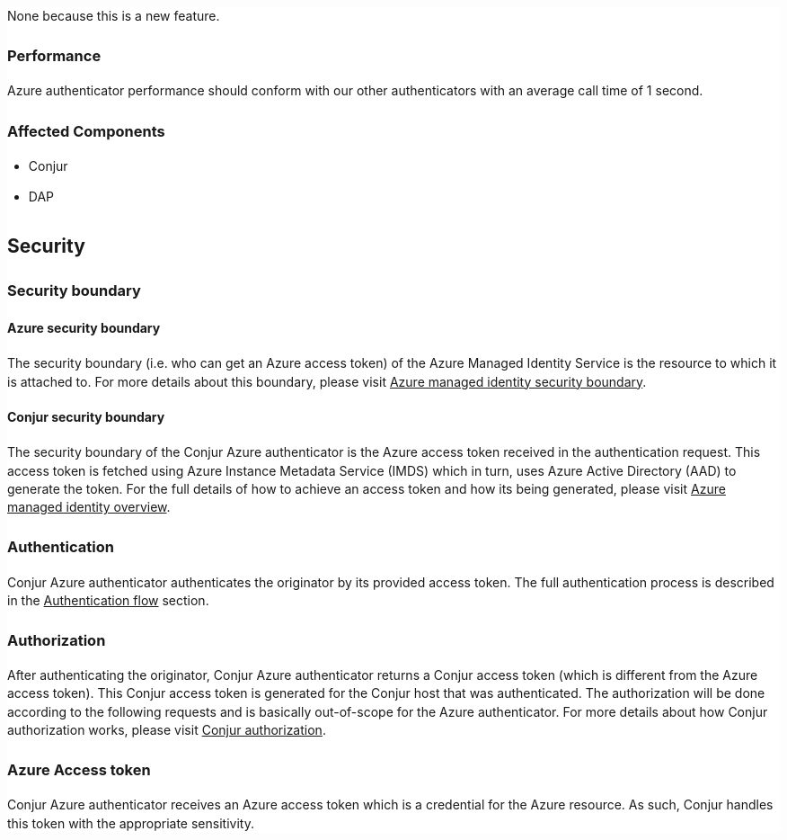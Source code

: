 None because this is a new feature.

### Performance

Azure authenticator performance should conform with our other authenticators with an average call time of 1 second.

### Affected Components

- Conjur

- DAP

## Security

### Security boundary

#### Azure security boundary
The security boundary (i.e. who can get an Azure access token) of the Azure Managed Identity Service is the resource to which it is attached to.
For more details about this boundary, please visit [Azure managed identity security boundary](https://docs.microsoft.com/en-us/azure/active-directory/managed-identities-azure-resources/known-issues#what-is-the-security-boundary-of-managed-identities-for-azure-resources).

#### Conjur security boundary
The security boundary of the Conjur Azure authenticator is the Azure access token received in the authentication request.
This access token is fetched using Azure Instance Metadata Service (IMDS) which in turn, uses Azure Active Directory (AAD) to generate the token.
For the full details of how to achieve an access token and how its being generated, please visit [Azure managed identity overview](https://docs.microsoft.com/en-us/azure/active-directory/managed-identities-azure-resources/overview).


### Authentication
Conjur Azure authenticator authenticates the originator by its provided access token.
The full authentication process is described in the [Authentication flow](#authentication-flow) section.

### Authorization
After authenticating the originator, Conjur Azure authenticator returns a Conjur access token (which is different from the Azure access token).
This Conjur access token is generated for the Conjur host that was authenticated.
The authorization will be done according to the following requests and is basically out-of-scope for the Azure authenticator.
For more details about how Conjur authorization works, please visit [Conjur authorization](https://docs.conjur.org/Latest/en/Content/Operations/Services/authorization.html).


 
### Azure Access token
Conjur Azure authenticator receives an Azure access token which is a credential for the Azure resource. As such, Conjur handles this token with the appropriate sensitivity.
